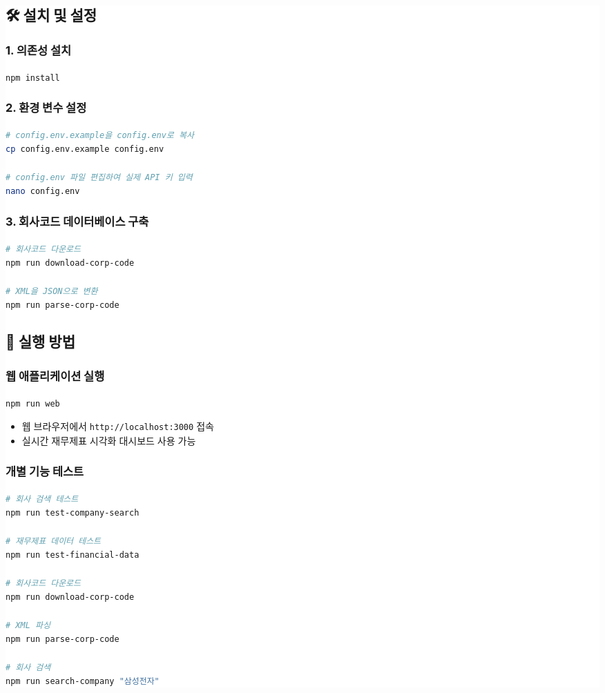 ## 🛠️ 설치 및 설정

### 1. 의존성 설치
```bash
npm install
```

### 2. 환경 변수 설정
```bash
# config.env.example을 config.env로 복사
cp config.env.example config.env

# config.env 파일 편집하여 실제 API 키 입력
nano config.env
```

### 3. 회사코드 데이터베이스 구축
```bash
# 회사코드 다운로드
npm run download-corp-code

# XML을 JSON으로 변환
npm run parse-corp-code
```

## 🚀 실행 방법

### 웹 애플리케이션 실행
```bash
npm run web
```
- 웹 브라우저에서 `http://localhost:3000` 접속
- 실시간 재무제표 시각화 대시보드 사용 가능

### 개별 기능 테스트
```bash
# 회사 검색 테스트
npm run test-company-search

# 재무제표 데이터 테스트
npm run test-financial-data

# 회사코드 다운로드
npm run download-corp-code

# XML 파싱
npm run parse-corp-code

# 회사 검색
npm run search-company "삼성전자"
```
